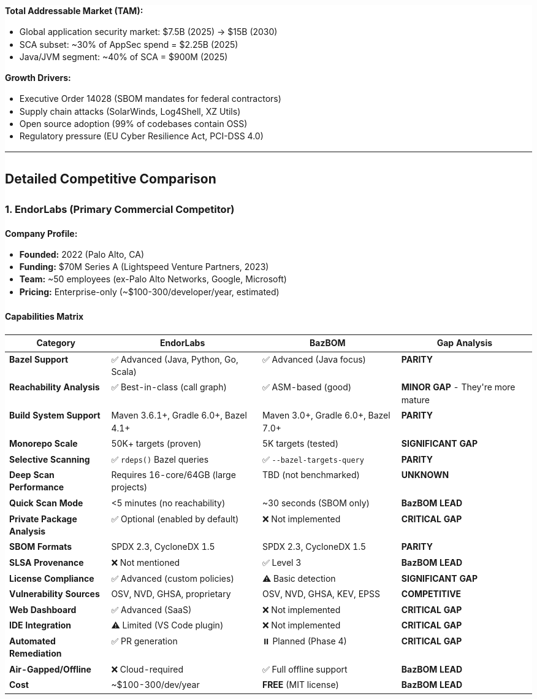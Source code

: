 **Total Addressable Market (TAM):**
- Global application security market: $7.5B (2025) → $15B (2030)
- SCA subset: ~30% of AppSec spend = $2.25B (2025)
- Java/JVM segment: ~40% of SCA = $900M (2025)

**Growth Drivers:**
- Executive Order 14028 (SBOM mandates for federal contractors)
- Supply chain attacks (SolarWinds, Log4Shell, XZ Utils)
- Open source adoption (99% of codebases contain OSS)
- Regulatory pressure (EU Cyber Resilience Act, PCI-DSS 4.0)

---

## Detailed Competitive Comparison

### 1. EndorLabs (Primary Commercial Competitor)

**Company Profile:**
- **Founded:** 2022 (Palo Alto, CA)
- **Funding:** $70M Series A (Lightspeed Venture Partners, 2023)
- **Team:** ~50 employees (ex-Palo Alto Networks, Google, Microsoft)
- **Pricing:** Enterprise-only (~$100-300/developer/year, estimated)

#### Capabilities Matrix

| Category | EndorLabs | BazBOM | Gap Analysis |
|----------|-----------|--------|--------------|
| **Bazel Support** | ✅ Advanced (Java, Python, Go, Scala) | ✅ Advanced (Java focus) | **PARITY** |
| **Reachability Analysis** | ✅ Best-in-class (call graph) | ✅ ASM-based (good) | **MINOR GAP** - They're more mature |
| **Build System Support** | Maven 3.6.1+, Gradle 6.0+, Bazel 4.1+ | Maven 3.0+, Gradle 6.0+, Bazel 7.0+ | **PARITY** |
| **Monorepo Scale** | 50K+ targets (proven) | 5K targets (tested) | **SIGNIFICANT GAP** |
| **Selective Scanning** | ✅ `rdeps()` Bazel queries | ✅ `--bazel-targets-query` | **PARITY** |
| **Deep Scan Performance** | Requires 16-core/64GB (large projects) | TBD (not benchmarked) | **UNKNOWN** |
| **Quick Scan Mode** | <5 minutes (no reachability) | ~30 seconds (SBOM only) | **BazBOM LEAD** |
| **Private Package Analysis** | ✅ Optional (enabled by default) | ❌ Not implemented | **CRITICAL GAP** |
| **SBOM Formats** | SPDX 2.3, CycloneDX 1.5 | SPDX 2.3, CycloneDX 1.5 | **PARITY** |
| **SLSA Provenance** | ❌ Not mentioned | ✅ Level 3 | **BazBOM LEAD** |
| **License Compliance** | ✅ Advanced (custom policies) | ⚠️ Basic detection | **SIGNIFICANT GAP** |
| **Vulnerability Sources** | OSV, NVD, GHSA, proprietary | OSV, NVD, GHSA, KEV, EPSS | **COMPETITIVE** |
| **Web Dashboard** | ✅ Advanced (SaaS) | ❌ Not implemented | **CRITICAL GAP** |
| **IDE Integration** | ⚠️ Limited (VS Code plugin) | ❌ Not implemented | **CRITICAL GAP** |
| **Automated Remediation** | ✅ PR generation | ⏸️ Planned (Phase 4) | **CRITICAL GAP** |
| **Air-Gapped/Offline** | ❌ Cloud-required | ✅ Full offline support | **BazBOM LEAD** |
| **Cost** | ~$100-300/dev/year | **FREE** (MIT license) | **BazBOM LEAD** |
